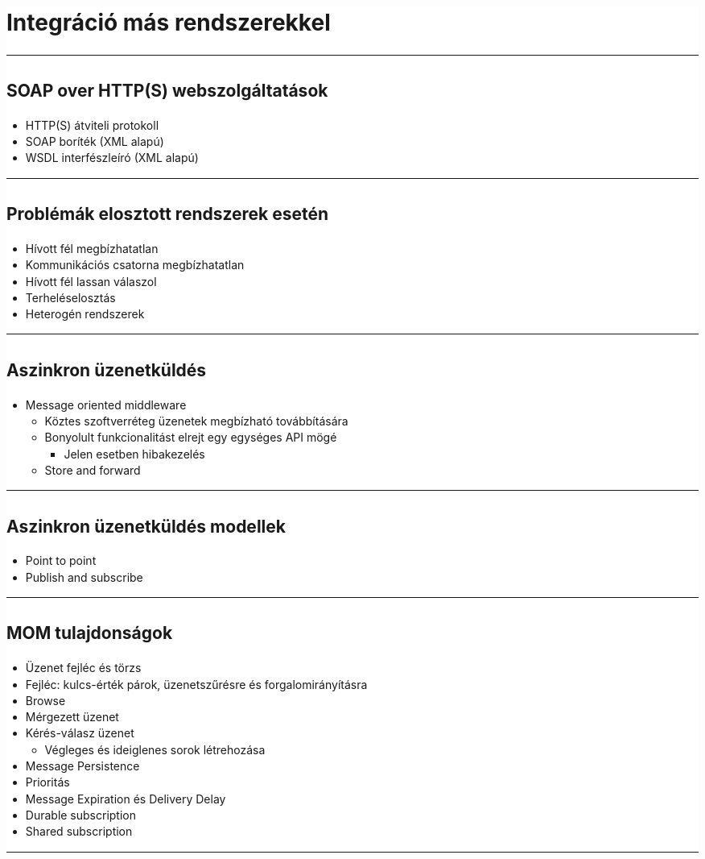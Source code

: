 # Integráció más rendszerekkel

---

## SOAP over HTTP(S) webszolgáltatások

* HTTP(S) átviteli protokoll
* SOAP boríték (XML alapú)
* WSDL interfészleíró (XML alapú)

---

## Problémák elosztott rendszerek esetén

* Hívott fél megbízhatatlan
* Kommunikációs csatorna megbízhatatlan
* Hívott fél lassan válaszol
* Terheléselosztás
* Heterogén rendszerek

---

## Aszinkron üzenetküldés

* Message oriented middleware
    * Köztes szoftverréteg üzenetek megbízható továbbítására
    * Bonyolult funkcionalitást elrejt egy egységes API mögé
        * Jelen esetben hibakezelés
    * Store and forward

---

## Aszinkron üzenetküldés modellek

* Point to point
* Publish and subscribe

---

## MOM tulajdonságok

* Üzenet fejléc és törzs
* Fejléc: kulcs-érték párok, üzenetszűrésre és forgalomirányításra
* Browse
* Mérgezett üzenet
* Kérés-válasz üzenet
    * Végleges és ideiglenes sorok létrehozása
* Message Persistence
* Prioritás
* Message Expiration és Delivery Delay
* Durable subscription
* Shared subscription

---